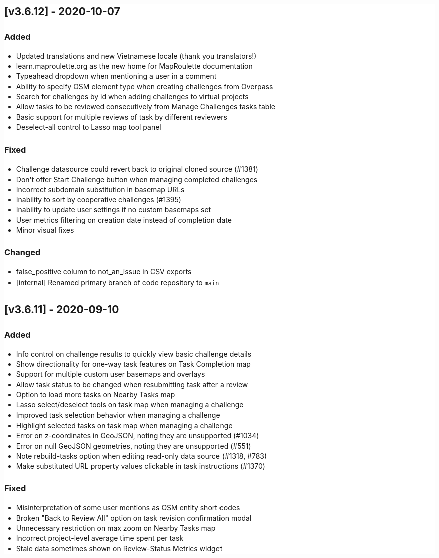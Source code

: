 
## [v3.6.12] - 2020-10-07
### Added
- Updated translations and new Vietnamese locale (thank you translators!)
- learn.maproulette.org as the new home for MapRoulette documentation
- Typeahead dropdown when mentioning a user in a comment
- Ability to specify OSM element type when creating challenges from Overpass
- Search for challenges by id when adding challenges to virtual projects
- Allow tasks to be reviewed consecutively from Manage Challenges tasks table
- Basic support for multiple reviews of task by different reviewers
- Deselect-all control to Lasso map tool panel

### Fixed
- Challenge datasource could revert back to original cloned source (#1381)
- Don't offer Start Challenge button when managing completed challenges
- Incorrect subdomain substitution in basemap URLs
- Inability to sort by cooperative challenges (#1395)
- Inability to update user settings if no custom basemaps set
- User metrics filtering on creation date instead of completion date
- Minor visual fixes

### Changed
- false_positive column to not_an_issue in CSV exports
- [internal] Renamed primary branch of code repository to `main`


## [v3.6.11] - 2020-09-10
### Added
- Info control on challenge results to quickly view basic challenge details
- Show directionality for one-way task features on Task Completion map
- Support for multiple custom user basemaps and overlays
- Allow task status to be changed when resubmitting task after a review
- Option to load more tasks on Nearby Tasks map
- Lasso select/deselect tools on task map when managing a challenge
- Improved task selection behavior when managing a challenge
- Highlight selected tasks on task map when managing a challenge
- Error on z-coordinates in GeoJSON, noting they are unsupported (#1034)
- Error on null GeoJSON geometries, noting they are unsupported (#551)
- Note rebuild-tasks option when editing read-only data source (#1318, #783)
- Make substituted URL property values clickable in task instructions (#1370)

### Fixed
- Misinterpretation of some user mentions as OSM entity short codes
- Broken "Back to Review All" option on task revision confirmation modal
- Unnecessary restriction on max zoom on Nearby Tasks map
- Incorrect project-level average time spent per task
- Stale data sometimes shown on Review-Status Metrics widget
